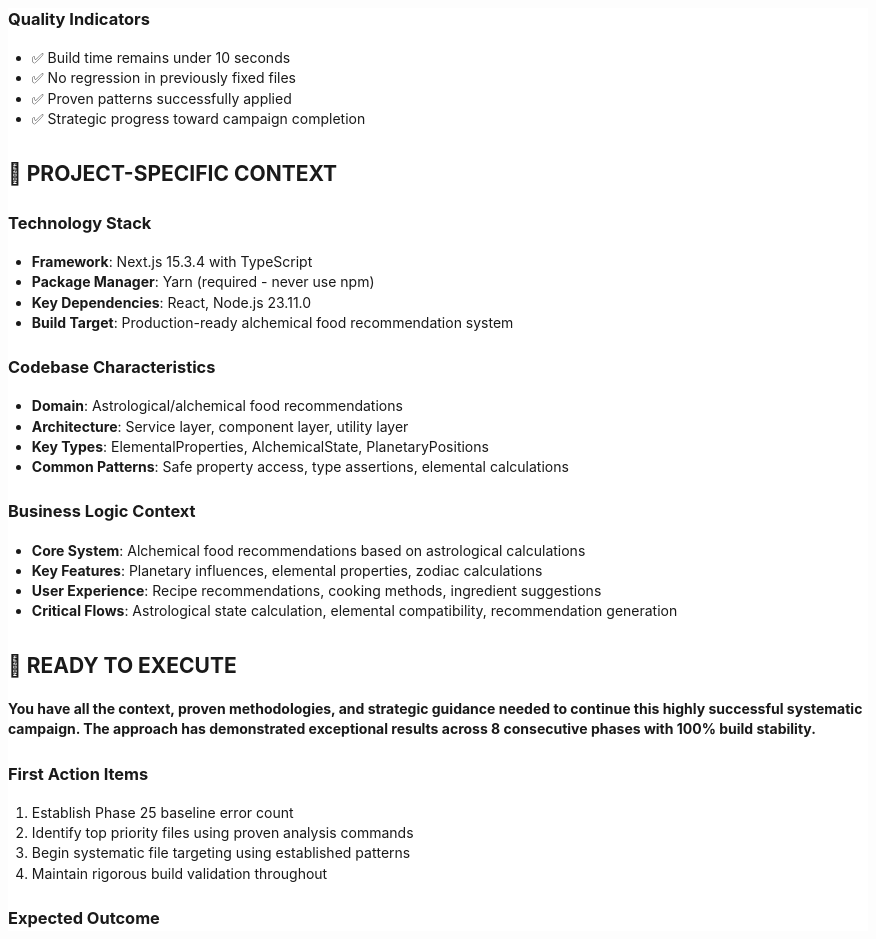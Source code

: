 ### **Quality Indicators**

- ✅ Build time remains under 10 seconds
- ✅ No regression in previously fixed files
- ✅ Proven patterns successfully applied
- ✅ Strategic progress toward campaign completion

## 🎯 PROJECT-SPECIFIC CONTEXT

### **Technology Stack**

- **Framework**: Next.js 15.3.4 with TypeScript
- **Package Manager**: Yarn (required - never use npm)
- **Key Dependencies**: React, Node.js 23.11.0
- **Build Target**: Production-ready alchemical food recommendation system

### **Codebase Characteristics**

- **Domain**: Astrological/alchemical food recommendations
- **Architecture**: Service layer, component layer, utility layer
- **Key Types**: ElementalProperties, AlchemicalState, PlanetaryPositions
- **Common Patterns**: Safe property access, type assertions, elemental
  calculations

### **Business Logic Context**

- **Core System**: Alchemical food recommendations based on astrological
  calculations
- **Key Features**: Planetary influences, elemental properties, zodiac
  calculations
- **User Experience**: Recipe recommendations, cooking methods, ingredient
  suggestions
- **Critical Flows**: Astrological state calculation, elemental compatibility,
  recommendation generation

## 🚀 READY TO EXECUTE

**You have all the context, proven methodologies, and strategic guidance needed
to continue this highly successful systematic campaign. The approach has
demonstrated exceptional results across 8 consecutive phases with 100% build
stability.**

### **First Action Items**

1. Establish Phase 25 baseline error count
2. Identify top priority files using proven analysis commands
3. Begin systematic file targeting using established patterns
4. Maintain rigorous build validation throughout

### **Expected Outcome**
